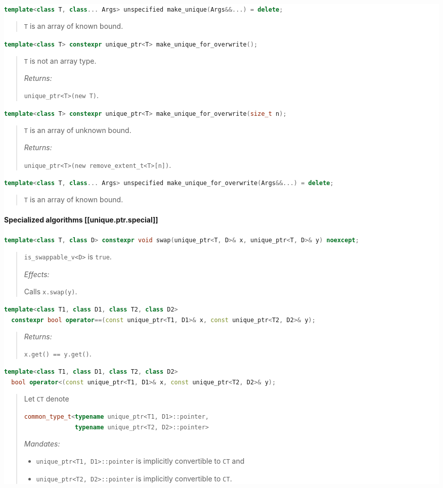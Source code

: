 ``` cpp
template<class T, class... Args> unspecified make_unique(Args&&...) = delete;
```

> `T` is an array of known bound.

``` cpp
template<class T> constexpr unique_ptr<T> make_unique_for_overwrite();
```

> `T` is not an array type.
>
> *Returns:*
>
> `unique_ptr<T>(new T)`.

``` cpp
template<class T> constexpr unique_ptr<T> make_unique_for_overwrite(size_t n);
```

> `T` is an array of unknown bound.
>
> *Returns:*
>
> `unique_ptr<T>(new remove_extent_t<T>[n])`.

``` cpp
template<class T, class... Args> unspecified make_unique_for_overwrite(Args&&...) = delete;
```

> `T` is an array of known bound.

#### Specialized algorithms <a id="unique.ptr.special">[[unique.ptr.special]]</a>

``` cpp
template<class T, class D> constexpr void swap(unique_ptr<T, D>& x, unique_ptr<T, D>& y) noexcept;
```

> `is_swappable_v<D>` is `true`.
>
> *Effects:*
>
> Calls `x.swap(y)`.

``` cpp
template<class T1, class D1, class T2, class D2>
  constexpr bool operator==(const unique_ptr<T1, D1>& x, const unique_ptr<T2, D2>& y);
```

> *Returns:*
>
> `x.get() == y.get()`.

``` cpp
template<class T1, class D1, class T2, class D2>
  bool operator<(const unique_ptr<T1, D1>& x, const unique_ptr<T2, D2>& y);
```

> Let `CT` denote
>
> ``` cpp
> common_type_t<typename unique_ptr<T1, D1>::pointer,
>               typename unique_ptr<T2, D2>::pointer>
> ```
>
> *Mandates:*
>
> - `unique_ptr<T1, D1>::pointer` is implicitly convertible to `CT` and
>
> - `unique_ptr<T2, D2>::pointer` is implicitly convertible to `CT`.
>